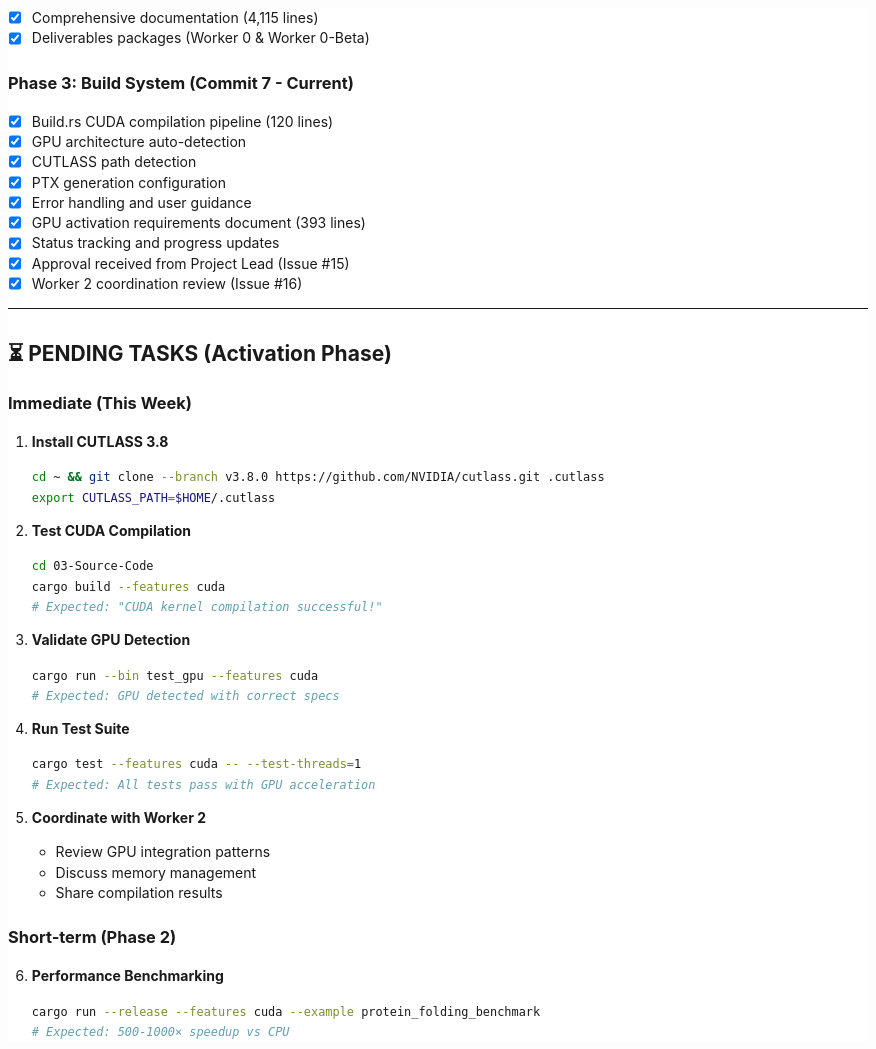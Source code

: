 - [x] Comprehensive documentation (4,115 lines)
- [x] Deliverables packages (Worker 0 & Worker 0-Beta)

### Phase 3: Build System (Commit 7 - Current)
- [x] Build.rs CUDA compilation pipeline (120 lines)
- [x] GPU architecture auto-detection
- [x] CUTLASS path detection
- [x] PTX generation configuration
- [x] Error handling and user guidance
- [x] GPU activation requirements document (393 lines)
- [x] Status tracking and progress updates
- [x] Approval received from Project Lead (Issue #15)
- [x] Worker 2 coordination review (Issue #16)

---

## ⏳ PENDING TASKS (Activation Phase)

### Immediate (This Week)
1. **Install CUTLASS 3.8**
   ```bash
   cd ~ && git clone --branch v3.8.0 https://github.com/NVIDIA/cutlass.git .cutlass
   export CUTLASS_PATH=$HOME/.cutlass
   ```

2. **Test CUDA Compilation**
   ```bash
   cd 03-Source-Code
   cargo build --features cuda
   # Expected: "CUDA kernel compilation successful!"
   ```

3. **Validate GPU Detection**
   ```bash
   cargo run --bin test_gpu --features cuda
   # Expected: GPU detected with correct specs
   ```

4. **Run Test Suite**
   ```bash
   cargo test --features cuda -- --test-threads=1
   # Expected: All tests pass with GPU acceleration
   ```

5. **Coordinate with Worker 2**
   - Review GPU integration patterns
   - Discuss memory management
   - Share compilation results

### Short-term (Phase 2)
6. **Performance Benchmarking**
   ```bash
   cargo run --release --features cuda --example protein_folding_benchmark
   # Expected: 500-1000× speedup vs CPU
   ```
